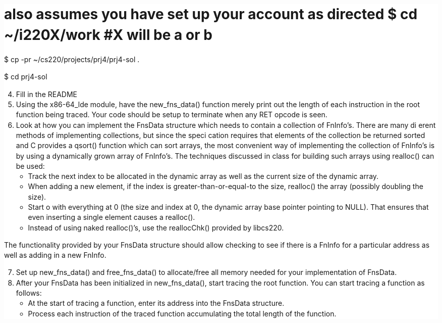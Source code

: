 </ol>

# also assumes you have set up your account as directed $ cd ~/i220X/work   #X will be a or b

$ cp -pr ~/cs220/projects/prj4/prj4-sol .

$ cd prj4-sol

<ol start="4">

 <li>Fill in the README</li>

 <li>Using the x86-64_lde module, have the new_fns_data() function merely print out the length of each instruction in the root function being traced. Your code should be setup to terminate when any RET opcode is seen.</li>

 <li>Look at how you can implement the FnsData structure which needs to contain a collection of FnInfo’s. There are many di erent methods of implementing collections, but since the speci cation requires that elements of the collection be returned sorted and C provides a qsort() function which can sort arrays, the most convenient way of implementing the collection of FnInfo’s is by using a dynamically grown array of FnInfo’s. The techniques discussed in class for building such arrays using realloc() can be used:

  <ul>

   <li>Track the next index to be allocated in the dynamic array as well as the current size of the dynamic array.</li>

   <li>When adding a new element, if the index is greater-than-or-equal-to the size, realloc() the array (possibly doubling the size).</li>

   <li>Start o with everything at 0 (the size and index at 0, the dynamic array base pointer pointing to NULL). That ensures that even inserting a single element causes a realloc().</li>

   <li>Instead of using naked realloc()’s, use the reallocChk() provided by libcs220.</li>

  </ul></li>

</ol>

The functionality provided by your FnsData structure should allow checking to see if there is a FnInfo for a particular address as well as adding in a new FnInfo.

<ol start="7">

 <li>Set up new_fns_data() and free_fns_data() to allocate/free all memory needed for your implementation of FnsData.</li>

 <li>After your FnsData has been initialized in new_fns_data(), start tracing the root function. You can start tracing a function as follows:

  <ul>

   <li>At the start of tracing a function, enter its address into the FnsData structure.</li>

   <li>Process each instruction of the traced function accumulating the total length of the function.</li>

